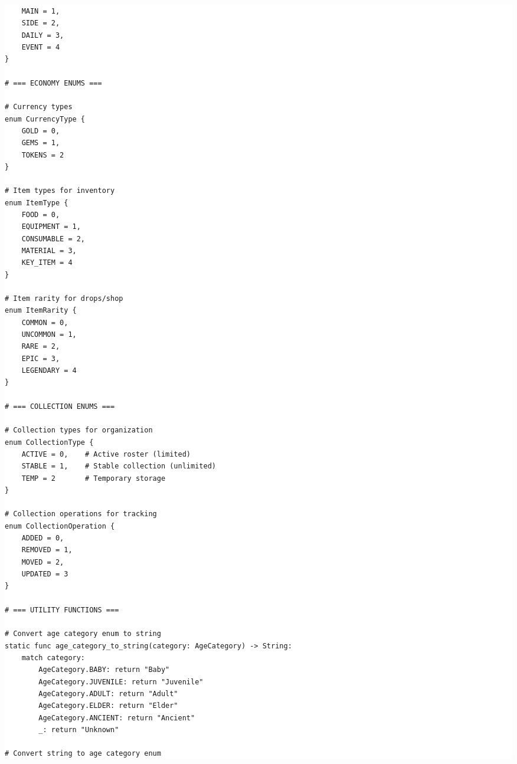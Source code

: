 ```gdscript
	MAIN = 1,
	SIDE = 2,
	DAILY = 3,
	EVENT = 4
}

# === ECONOMY ENUMS ===

# Currency types
enum CurrencyType {
	GOLD = 0,
	GEMS = 1,
	TOKENS = 2
}

# Item types for inventory
enum ItemType {
	FOOD = 0,
	EQUIPMENT = 1,
	CONSUMABLE = 2,
	MATERIAL = 3,
	KEY_ITEM = 4
}

# Item rarity for drops/shop
enum ItemRarity {
	COMMON = 0,
	UNCOMMON = 1,
	RARE = 2,
	EPIC = 3,
	LEGENDARY = 4
}

# === COLLECTION ENUMS ===

# Collection types for organization
enum CollectionType {
	ACTIVE = 0,    # Active roster (limited)
	STABLE = 1,    # Stable collection (unlimited)
	TEMP = 2       # Temporary storage
}

# Collection operations for tracking
enum CollectionOperation {
	ADDED = 0,
	REMOVED = 1,
	MOVED = 2,
	UPDATED = 3
}

# === UTILITY FUNCTIONS ===

# Convert age category enum to string
static func age_category_to_string(category: AgeCategory) -> String:
	match category:
		AgeCategory.BABY: return "Baby"
		AgeCategory.JUVENILE: return "Juvenile"
		AgeCategory.ADULT: return "Adult"
		AgeCategory.ELDER: return "Elder"
		AgeCategory.ANCIENT: return "Ancient"
		_: return "Unknown"

# Convert string to age category enum
```